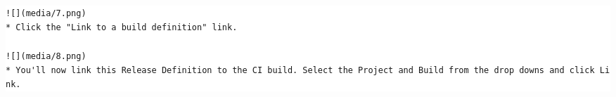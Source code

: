 	![](media/7.png)
	* Click the "Link to a build definition" link.
	
	![](media/8.png)
	* You'll now link this Release Definition to the CI build. Select the Project and Build from the drop downs and click Link.
	